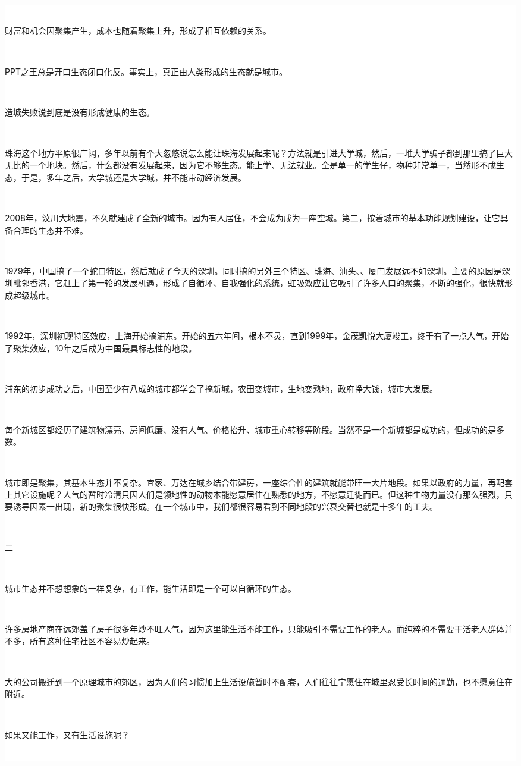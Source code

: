 &nbsp;

财富和机会因聚集产生，成本也随着聚集上升，形成了相互依赖的关系。

&nbsp;

PPT之王总是开口生态闭口化反。事实上，真正由人类形成的生态就是城市。

&nbsp;

造城失败说到底是没有形成健康的生态。

&nbsp;

珠海这个地方平原很广阔，多年以前有个大忽悠说怎么能让珠海发展起来呢？方法就是引进大学城，然后，一堆大学骗子都到那里搞了巨大无比的一个地块。然后，什么都没有发展起来，因为它不够生态。能上学、无法就业。全是单一的学生仔，物种非常单一，当然形不成生态，于是，多年之后，大学城还是大学城，并不能带动经济发展。

&nbsp;

2008年，汶川大地震，不久就建成了全新的城市。因为有人居住，不会成为成为一座空城。第二，按着城市的基本功能规划建设，让它具备合理的生态并不难。

&nbsp;

1979年，中国搞了一个蛇口特区，然后就成了今天的深圳。同时搞的另外三个特区、珠海、汕头、、厦门发展远不如深圳。主要的原因是深圳毗邻香港，它赶上了第一轮的发展机遇，形成了自循环、自我强化的系统，虹吸效应让它吸引了许多人口的聚集，不断的强化，很快就形成超级城市。

&nbsp;

1992年，深圳初现特区效应，上海开始搞浦东。开始的五六年间，根本不灵，直到1999年，金茂凯悦大厦竣工，终于有了一点人气，开始了聚集效应，10年之后成为中国最具标志性的地段。

&nbsp;

浦东的初步成功之后，中国至少有八成的城市都学会了搞新城，农田变城市，生地变熟地，政府挣大钱，城市大发展。

&nbsp;

每个新城区都经历了建筑物漂亮、房间低廉、没有人气、价格抬升、城市重心转移等阶段。当然不是一个新城都是成功的，但成功的是多数。

&nbsp;

城市即是聚集，其基本生态并不复杂。宜家、万达在城乡结合带建房，一座综合性的建筑就能带旺一大片地段。如果以政府的力量，再配套上其它设施呢？人气的暂时冷清只因人们是领地性的动物本能愿意居住在熟悉的地方，不愿意迁徙而已。但这种生物力量没有那么强烈，只要诱导因素一出现，新的聚集很快形成。在一个城市中，我们都很容易看到不同地段的兴衰交替也就是十多年的工夫。

&nbsp;

二

&nbsp;

城市生态并不想想象的一样复杂，有工作，能生活即是一个可以自循环的生态。

&nbsp;

许多房地产商在远郊盖了房子很多年炒不旺人气，因为这里能生活不能工作，只能吸引不需要工作的老人。而纯粹的不需要干活老人群体并不多，所有这种住宅社区不容易炒起来。

&nbsp;

大的公司搬迁到一个原理城市的郊区，因为人们的习惯加上生活设施暂时不配套，人们往往宁愿住在城里忍受长时间的通勤，也不愿意住在附近。

&nbsp;

如果又能工作，又有生活设施呢？

&nbsp;
